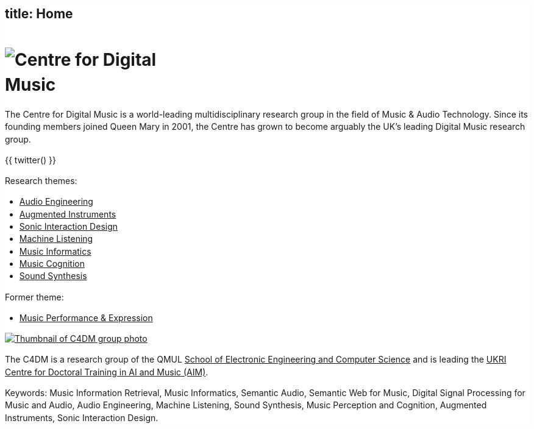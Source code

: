 title: Home
---



<h1><img src="images/penlogo.png" alt="Centre for Digital Music" class="c4dmbiglogo" style="width: 50%; max-width: 11em; display: block; float: none; margin: 0px; padding: 0px;" alt="" /></h1>


The Centre for Digital Music is a world-leading multidisciplinary research group in the field of Music & Audio Technology. Since its founding members joined Queen Mary in 2001, the Centre has grown to become arguably the UK’s leading Digital Music research group.



<div style="text-align: center;"><iframe src="https://www.youtube.com/embed/Rcbs4NvMFHM?ecver=2" width="640" height="360" frameborder="0" allowfullscreen></iframe></div>

{{ twitter() }}

Research themes:

* [Audio Engineering](audioengineering.html)
* [Augmented Instruments](http://www.eecs.qmul.ac.uk/~andrewm/)
* [Sonic Interaction Design](http://isam.eecs.qmul.ac.uk)
* [Machine Listening](http://machine-listening.eecs.qmul.ac.uk/)
* [Music Informatics](musicinformatics.html)
* [Music Cognition](http://music-cognition.eecs.qmul.ac.uk/)
* [Sound Synthesis](soundsynthesis.html)

Former theme:

* [Music Performance & Expression](http://mupae.blogspot.co.uk/)

<a href="images/c4dm_grp_201507_IMG_7553.jpg"><img src="images/c4dm_grp_201507_IMG_7553_thumb.jpg" style="width:60%; max-width:600px; float: none; display: block; margin: 0px; padding: 0px; clear: none;" alt="Thumbnail of C4DM group photo" /></a>



The C4DM is a research group of the QMUL [School of Electronic Engineering and Computer Science](http://www.eecs.qmul.ac.uk/) and is leading the [UKRI Centre for Doctoral Training in AI and Music (AIM)](https://www.aim.qmul.ac.uk/).

Keywords: Music Information Retrieval, Music Informatics, Semantic Audio, Semantic Web for Music, Digital Signal Processing for Music and Audio, Audio Engineering, Machine Listening, Sound Synthesis, Music Perception and Cognition, Augmented Instruments, Sonic Interaction Design.

